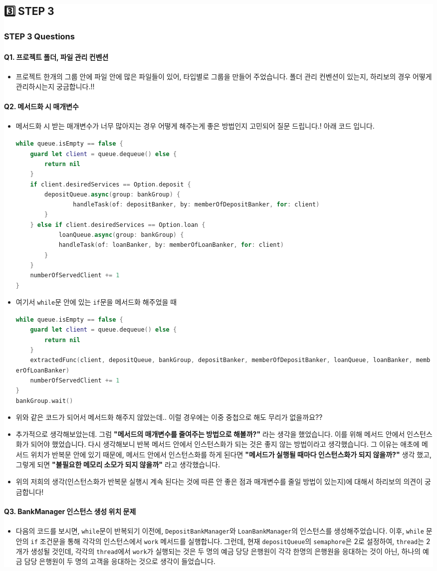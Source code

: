 ## 3️⃣ STEP 3
### STEP 3 Questions

#### Q1. 프로젝트 폴더, 파일 관리 컨벤션
- 프로젝트 한개의 그룹 안에 파일 안에 많은 파일들이 있어, 타입별로 그룹을 만들어 주었습니다. 폴더 관리 컨벤션이 있는지, 하리보의 경우 어떻게 관리하시는지 궁금합니다.!!

#### Q2. 메서드화 시 매개변수
- 메서드화 시 받는 매개변수가 너무 많아지는 경우 어떻게 해주는게 좋은 방법인지 고민되어 질문 드립니다.!
아래 코드 입니다.
    ```swift
    while queue.isEmpty == false {
        guard let client = queue.dequeue() else {
            return nil
        }
        if client.desiredServices == Option.deposit {
            depositQueue.async(group: bankGroup) {
                    handleTask(of: depositBanker, by: memberOfDepositBanker, for: client)
            }
        } else if client.desiredServices == Option.loan {
                loanQueue.async(group: bankGroup) {
                handleTask(of: loanBanker, by: memberOfLoanBanker, for: client)
            }
        }
        numberOfServedClient += 1
    }
    ```
- 여기서 `while`문 안에 있는 `if`문을 메서드화 해주었을 때

    ```swift
    while queue.isEmpty == false {
        guard let client = queue.dequeue() else {
            return nil
        }
        extractedFunc(client, depositQueue, bankGroup, depositBanker, memberOfDepositBanker, loanQueue, loanBanker, memberOfLoanBanker)
        numberOfServedClient += 1
    }
    bankGroup.wait()
    ```

- 위와 같은 코드가 되어서 메서드화 해주지 않았는데.. 이럴 경우에는 이중 중첩으로 해도 무리가 없을까요??

- 추가적으로 생각해보았는데. 그럼 **"메서드의 매개변수를 줄여주는 방법으로 해볼까?"** 라는 생각을 했었습니다. 이를 위해 메서드 안에서 인스턴스화가 되어야 했었습니다. 다시 생각해보니 반복 메서드 안에서 인스턴스화가 되는 것은 좋지 않는 방법이라고 생각했습니다. 그 이유는 애초에 메서드 위치가 반복문 안에 있기 때문에, 메서드 안에서 인스턴스화를 하게 된다면 **"메서드가 실행될 때마다 인스턴스화가 되지 않을까?"** 생각 했고, 그렇게 되면 **"불필요한 메모리 소모가 되지 않을까"** 라고 생각했습니다. 

- 위의 저희의 생각(인스턴스화가 반복문 실행시 계속 된다는 것에 따른 안 좋은 점과 매개변수를 줄일 방법이 있는지)에 대해서 하리보의 의견이 궁금합니다!

#### Q3. BankManager 인스턴스 생성 위치 문제

- 다음의 코드를 보시면, `while`문이 반복되기 이전에, `DepositBankManager`와 `LoanBankManager`의 인스턴스를 생성해주었습니다. 이후, `while` 문 안의 `if` 조건문을 통해 각각의 인스턴스에서 `work` 메서드를 실행합니다. 그런데, 현재 `depositQueue`의 `semaphore`은 2로 설정하여, `thread`는 2개가 생성될 것인데, 각각의 `thread`에서 `work`가 실행되는 것은 두 명의 예금 당당 은행원이 각각 한명의 은행원을 응대하는 것이 아닌, 하나의 예금 담당 은행원이 두 명의 고객을 응대하는 것으로 생각이 들었습니다.
